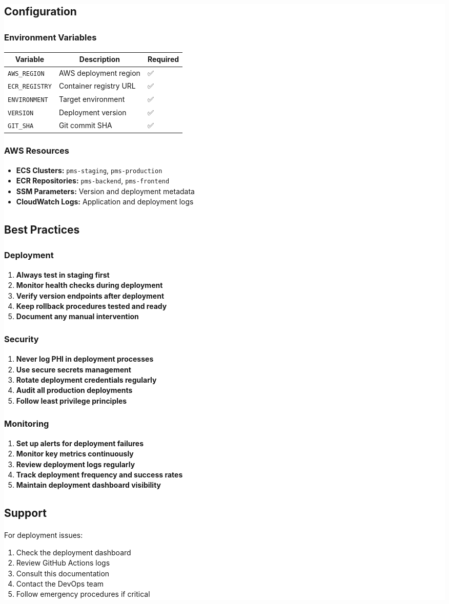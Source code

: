 ## Configuration

### Environment Variables

| Variable | Description | Required |
|----------|-------------|----------|
| `AWS_REGION` | AWS deployment region | ✅ |
| `ECR_REGISTRY` | Container registry URL | ✅ |
| `ENVIRONMENT` | Target environment | ✅ |
| `VERSION` | Deployment version | ✅ |
| `GIT_SHA` | Git commit SHA | ✅ |

### AWS Resources

- **ECS Clusters:** `pms-staging`, `pms-production`
- **ECR Repositories:** `pms-backend`, `pms-frontend`
- **SSM Parameters:** Version and deployment metadata
- **CloudWatch Logs:** Application and deployment logs

## Best Practices

### Deployment

1. **Always test in staging first**
2. **Monitor health checks during deployment**
3. **Verify version endpoints after deployment**
4. **Keep rollback procedures tested and ready**
5. **Document any manual intervention**

### Security

1. **Never log PHI in deployment processes**
2. **Use secure secrets management**
3. **Rotate deployment credentials regularly**
4. **Audit all production deployments**
5. **Follow least privilege principles**

### Monitoring

1. **Set up alerts for deployment failures**
2. **Monitor key metrics continuously**
3. **Review deployment logs regularly**
4. **Track deployment frequency and success rates**
5. **Maintain deployment dashboard visibility**

## Support

For deployment issues:
1. Check the deployment dashboard
2. Review GitHub Actions logs
3. Consult this documentation
4. Contact the DevOps team
5. Follow emergency procedures if critical